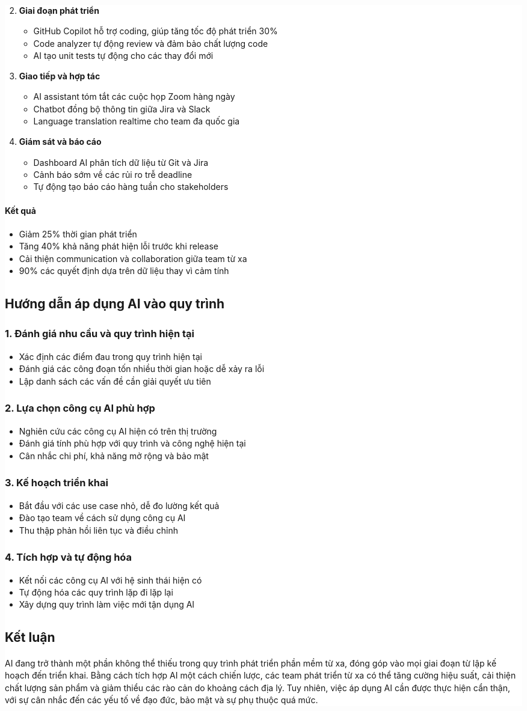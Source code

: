 2. **Giai đoạn phát triển**

   - GitHub Copilot hỗ trợ coding, giúp tăng tốc độ phát triển 30%
   - Code analyzer tự động review và đảm bảo chất lượng code
   - AI tạo unit tests tự động cho các thay đổi mới

3. **Giao tiếp và hợp tác**

   - AI assistant tóm tắt các cuộc họp Zoom hàng ngày
   - Chatbot đồng bộ thông tin giữa Jira và Slack
   - Language translation realtime cho team đa quốc gia

4. **Giám sát và báo cáo**
   - Dashboard AI phân tích dữ liệu từ Git và Jira
   - Cảnh báo sớm về các rủi ro trễ deadline
   - Tự động tạo báo cáo hàng tuần cho stakeholders

#### Kết quả

- Giảm 25% thời gian phát triển
- Tăng 40% khả năng phát hiện lỗi trước khi release
- Cải thiện communication và collaboration giữa team từ xa
- 90% các quyết định dựa trên dữ liệu thay vì cảm tính

## Hướng dẫn áp dụng AI vào quy trình

### 1. Đánh giá nhu cầu và quy trình hiện tại

- Xác định các điểm đau trong quy trình hiện tại
- Đánh giá các công đoạn tốn nhiều thời gian hoặc dễ xảy ra lỗi
- Lập danh sách các vấn đề cần giải quyết ưu tiên

### 2. Lựa chọn công cụ AI phù hợp

- Nghiên cứu các công cụ AI hiện có trên thị trường
- Đánh giá tính phù hợp với quy trình và công nghệ hiện tại
- Cân nhắc chi phí, khả năng mở rộng và bảo mật

### 3. Kế hoạch triển khai

- Bắt đầu với các use case nhỏ, dễ đo lường kết quả
- Đào tạo team về cách sử dụng công cụ AI
- Thu thập phản hồi liên tục và điều chỉnh

### 4. Tích hợp và tự động hóa

- Kết nối các công cụ AI với hệ sinh thái hiện có
- Tự động hóa các quy trình lặp đi lặp lại
- Xây dựng quy trình làm việc mới tận dụng AI

## Kết luận

AI đang trở thành một phần không thể thiếu trong quy trình phát triển phần mềm từ xa, đóng góp vào mọi giai đoạn từ lập kế hoạch đến triển khai. Bằng cách tích hợp AI một cách chiến lược, các team phát triển từ xa có thể tăng cường hiệu suất, cải thiện chất lượng sản phẩm và giảm thiểu các rào cản do khoảng cách địa lý. Tuy nhiên, việc áp dụng AI cần được thực hiện cẩn thận, với sự cân nhắc đến các yếu tố về đạo đức, bảo mật và sự phụ thuộc quá mức.
